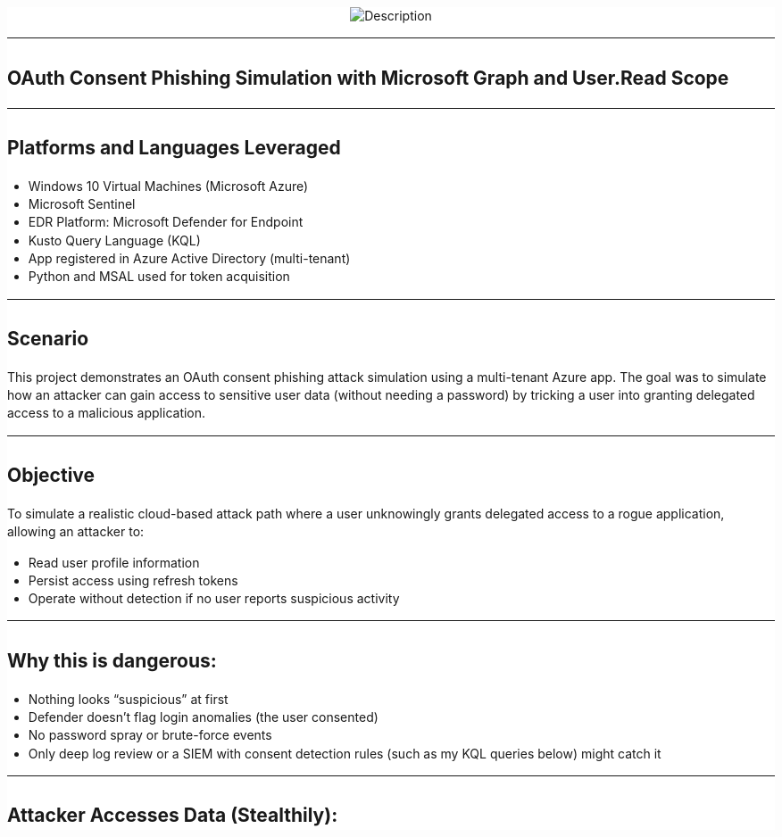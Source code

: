 <p align="center">
  <img src="https://github.com/user-attachments/assets/c92d8f10-b20c-4fd1-a914-9db42d377e46" alt="Description" width="600">
</p>

---
## OAuth Consent Phishing Simulation with Microsoft Graph and User.Read Scope

---

## Platforms and Languages Leveraged

- Windows 10 Virtual Machines (Microsoft Azure)
- Microsoft Sentinel
- EDR Platform: Microsoft Defender for Endpoint
- Kusto Query Language (KQL)
- App registered in Azure Active Directory (multi-tenant)
- Python and MSAL used for token acquisition
    
---

## Scenario

This project demonstrates an OAuth consent phishing attack simulation using a multi-tenant Azure app. The goal was to simulate how an attacker can gain access to sensitive user data (without needing a password) by tricking a user into granting delegated access to a malicious application.

---

## Objective

To simulate a realistic cloud-based attack path where a user unknowingly grants delegated access to a rogue application, allowing an attacker to:

- Read user profile information
- Persist access using refresh tokens
- Operate without detection if no user reports suspicious activity

---

## Why this is dangerous:

- Nothing looks “suspicious” at first
- Defender doesn’t flag login anomalies (the user consented)
- No password spray or brute-force events
- Only deep log review or a SIEM with consent detection rules (such as my KQL queries below) might catch it

---

## Attacker Accesses Data (Stealthily):
